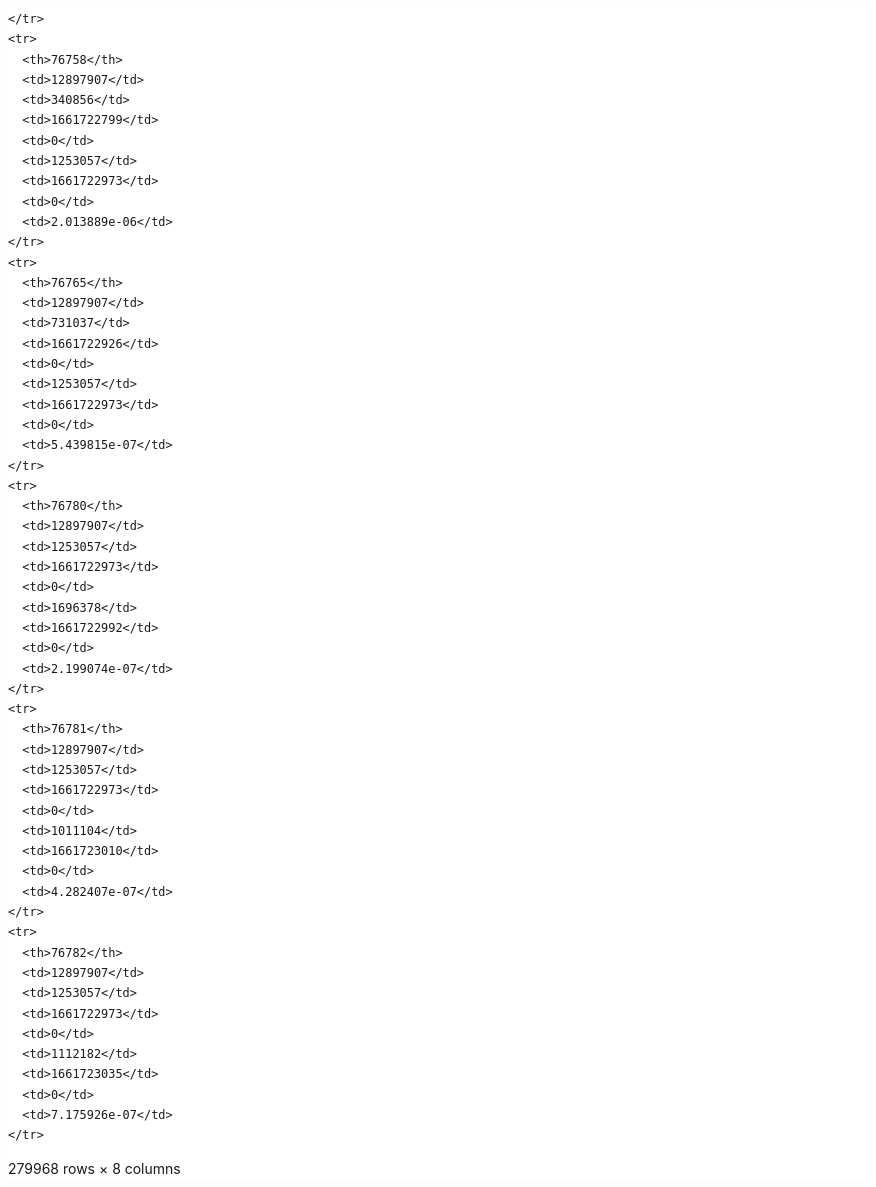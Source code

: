     </tr>
    <tr>
      <th>76758</th>
      <td>12897907</td>
      <td>340856</td>
      <td>1661722799</td>
      <td>0</td>
      <td>1253057</td>
      <td>1661722973</td>
      <td>0</td>
      <td>2.013889e-06</td>
    </tr>
    <tr>
      <th>76765</th>
      <td>12897907</td>
      <td>731037</td>
      <td>1661722926</td>
      <td>0</td>
      <td>1253057</td>
      <td>1661722973</td>
      <td>0</td>
      <td>5.439815e-07</td>
    </tr>
    <tr>
      <th>76780</th>
      <td>12897907</td>
      <td>1253057</td>
      <td>1661722973</td>
      <td>0</td>
      <td>1696378</td>
      <td>1661722992</td>
      <td>0</td>
      <td>2.199074e-07</td>
    </tr>
    <tr>
      <th>76781</th>
      <td>12897907</td>
      <td>1253057</td>
      <td>1661722973</td>
      <td>0</td>
      <td>1011104</td>
      <td>1661723010</td>
      <td>0</td>
      <td>4.282407e-07</td>
    </tr>
    <tr>
      <th>76782</th>
      <td>12897907</td>
      <td>1253057</td>
      <td>1661722973</td>
      <td>0</td>
      <td>1112182</td>
      <td>1661723035</td>
      <td>0</td>
      <td>7.175926e-07</td>
    </tr>
  </tbody>
</table>
<p>279968 rows × 8 columns</p>
</div>
